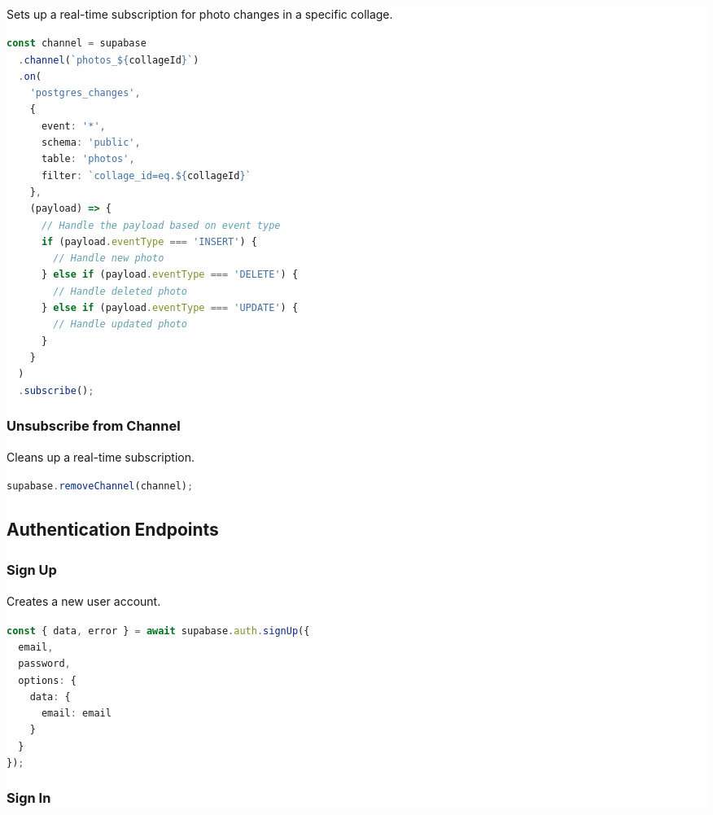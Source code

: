 Sets up a real-time subscription for photo changes in a specific collage.

```typescript
const channel = supabase
  .channel(`photos_${collageId}`)
  .on(
    'postgres_changes',
    {
      event: '*',
      schema: 'public',
      table: 'photos',
      filter: `collage_id=eq.${collageId}`
    },
    (payload) => {
      // Handle the payload based on event type
      if (payload.eventType === 'INSERT') {
        // Handle new photo
      } else if (payload.eventType === 'DELETE') {
        // Handle deleted photo
      } else if (payload.eventType === 'UPDATE') {
        // Handle updated photo
      }
    }
  )
  .subscribe();
```

### Unsubscribe from Channel

Cleans up a real-time subscription.

```typescript
supabase.removeChannel(channel);
```

## Authentication Endpoints

### Sign Up

Creates a new user account.

```typescript
const { data, error } = await supabase.auth.signUp({
  email,
  password,
  options: {
    data: {
      email: email
    }
  }
});
```

### Sign In
